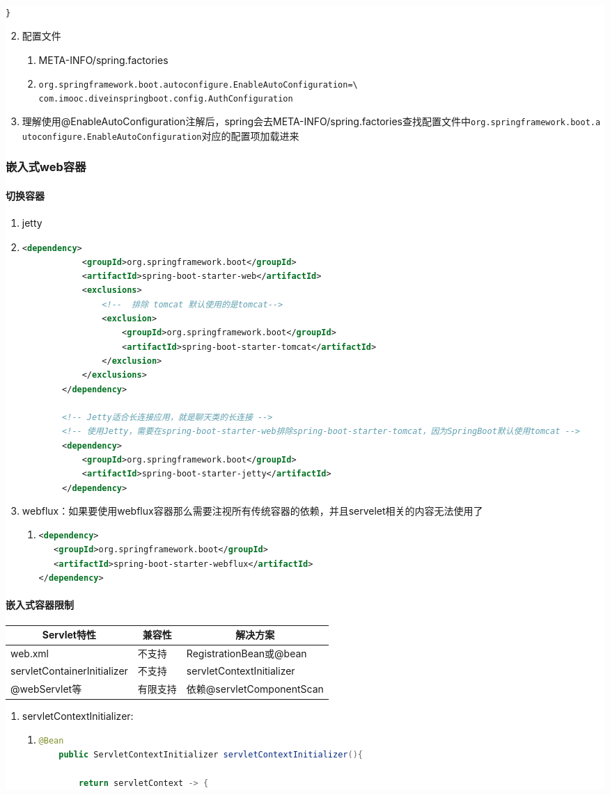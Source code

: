    ```
   }
   ```

2. 配置文件

   1. META-INFO/spring.factories

   2. ```properties
      org.springframework.boot.autoconfigure.EnableAutoConfiguration=\
      com.imooc.diveinspringboot.config.AuthConfiguration
      
      ```

3. 理解使用@EnableAutoConfiguration注解后，spring会去META-INFO/spring.factories查找配置文件中`org.springframework.boot.autoconfigure.EnableAutoConfiguration`对应的配置项加载进来

### 嵌入式web容器

#### 切换容器

1. jetty

2. ```xml
   <dependency>  
               <groupId>org.springframework.boot</groupId>  
               <artifactId>spring-boot-starter-web</artifactId>  
               <exclusions>  
                   <!--  排除 tomcat 默认使用的是tomcat-->
                   <exclusion>  
                       <groupId>org.springframework.boot</groupId>  
                       <artifactId>spring-boot-starter-tomcat</artifactId>  
                   </exclusion>  
               </exclusions>  
           </dependency>  
     
           <!-- Jetty适合长连接应用，就是聊天类的长连接 -->  
           <!-- 使用Jetty，需要在spring-boot-starter-web排除spring-boot-starter-tomcat，因为SpringBoot默认使用tomcat -->  
           <dependency>  
               <groupId>org.springframework.boot</groupId>  
               <artifactId>spring-boot-starter-jetty</artifactId>  
           </dependency> 
   ```

3. webflux：如果要使用webflux容器那么需要注视所有传统容器的依赖，并且servelet相关的内容无法使用了

   1. ```xml
      <dependency>
         <groupId>org.springframework.boot</groupId>
         <artifactId>spring-boot-starter-webflux</artifactId>
      </dependency>
      ```

#### 嵌入式容器限制

| Servlet特性                 | 兼容性   | 解决方案                  |
| --------------------------- | -------- | ------------------------- |
| web.xml                     | 不支持   | RegistrationBean或@bean   |
| servletContainerInitializer | 不支持   | servletContextInitializer |
| @webServlet等               | 有限支持 | 依赖@servletComponentScan |

1. servletContextInitializer:

   1. ```java
      @Bean
          public ServletContextInitializer servletContextInitializer(){
      
              return servletContext -> {
   ```